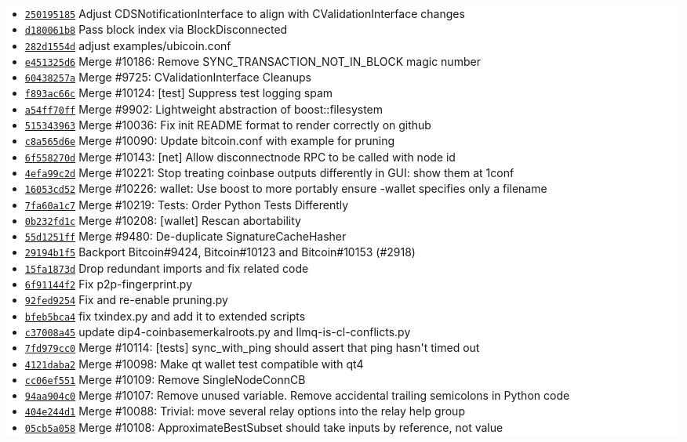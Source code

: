 - [`250195185`](https://github.com/UbiState/ubicoin/commit/250195185) Adjust CDSNotificationInterface to align with CValidationInterface changes
- [`d180061b8`](https://github.com/UbiState/ubicoin/commit/d180061b8) Pass block index via BlockDisconnected
- [`282d1554d`](https://github.com/UbiState/ubicoin/commit/282d1554d) adjust examples/ubicoin.conf
- [`e451325d6`](https://github.com/UbiState/ubicoin/commit/e451325d6) Merge #10186: Remove SYNC_TRANSACTION_NOT_IN_BLOCK magic number
- [`60438257a`](https://github.com/UbiState/ubicoin/commit/60438257a) Merge #9725: CValidationInterface Cleanups
- [`f893ac66c`](https://github.com/UbiState/ubicoin/commit/f893ac66c) Merge #10124: [test] Suppress test logging spam
- [`a54ff70ff`](https://github.com/UbiState/ubicoin/commit/a54ff70ff) Merge #9902: Lightweight abstraction of boost::filesystem
- [`515343963`](https://github.com/UbiState/ubicoin/commit/515343963) Merge #10036: Fix init README format to render correctly on github
- [`c8a565d6e`](https://github.com/UbiState/ubicoin/commit/c8a565d6e) Merge #10090: Update bitcoin.conf with example for pruning
- [`6f558270d`](https://github.com/UbiState/ubicoin/commit/6f558270d) Merge #10143: [net] Allow disconnectnode RPC to be called with node id
- [`4efa99c2d`](https://github.com/UbiState/ubicoin/commit/4efa99c2d) Merge #10221: Stop treating coinbase outputs differently in GUI: show them at 1conf
- [`16053cd52`](https://github.com/UbiState/ubicoin/commit/16053cd52) Merge #10226: wallet: Use boost to more portably ensure -wallet specifies only a filename
- [`7fa60a1c7`](https://github.com/UbiState/ubicoin/commit/7fa60a1c7) Merge #10219: Tests: Order Python Tests Differently
- [`0b232fd1c`](https://github.com/UbiState/ubicoin/commit/0b232fd1c) Merge #10208: [wallet] Rescan abortability
- [`55d1251ff`](https://github.com/UbiState/ubicoin/commit/55d1251ff) Merge #9480: De-duplicate SignatureCacheHasher
- [`29194b1f5`](https://github.com/UbiState/ubicoin/commit/29194b1f5) Backport Bitcoin#9424, Bitcoin#10123 and Bitcoin#10153 (#2918)
- [`15fa1873d`](https://github.com/UbiState/ubicoin/commit/15fa1873d) Drop redundant imports and fix related code
- [`6f91144f2`](https://github.com/UbiState/ubicoin/commit/6f91144f2) Fix p2p-fingerprint.py
- [`92fed9254`](https://github.com/UbiState/ubicoin/commit/92fed9254) Fix and re-enable pruning.py
- [`bfeb5bca4`](https://github.com/UbiState/ubicoin/commit/bfeb5bca4) fix txindex.py and add it to extended scripts
- [`c37008a45`](https://github.com/UbiState/ubicoin/commit/c37008a45) update dip4-coinbasemerkalroots.py and llmq-is-cl-conflicts.py
- [`7fd979cc0`](https://github.com/UbiState/ubicoin/commit/7fd979cc0) Merge #10114: [tests] sync_with_ping should assert that ping hasn't timed out
- [`4121daba2`](https://github.com/UbiState/ubicoin/commit/4121daba2) Merge #10098: Make qt wallet test compatible with qt4
- [`cc06ef551`](https://github.com/UbiState/ubicoin/commit/cc06ef551) Merge #10109: Remove SingleNodeConnCB
- [`94aa904c0`](https://github.com/UbiState/ubicoin/commit/94aa904c0) Merge #10107: Remove unused variable. Remove accidental trailing semicolons in Python code
- [`404e244d1`](https://github.com/UbiState/ubicoin/commit/404e244d1) Merge #10088: Trivial: move several relay options into the relay help group
- [`05cb5a058`](https://github.com/UbiState/ubicoin/commit/05cb5a058) Merge #10108: ApproximateBestSubset should take inputs by reference, not value
